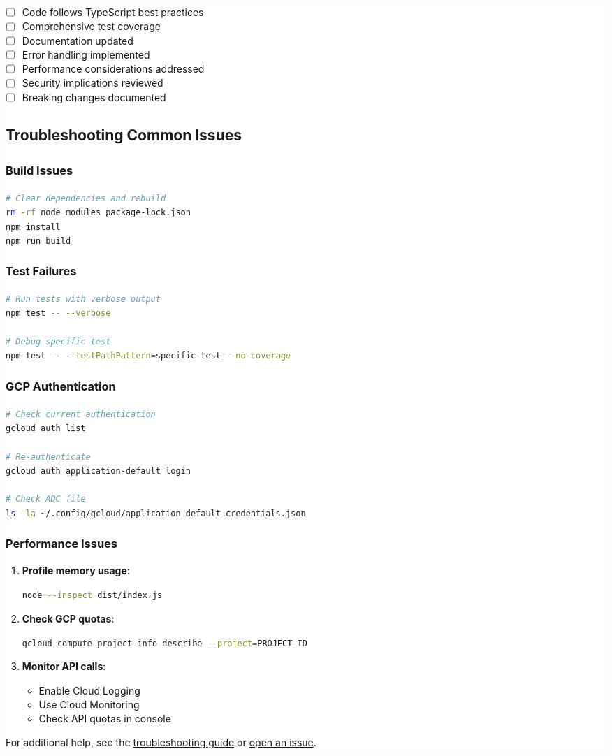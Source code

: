 - [ ] Code follows TypeScript best practices
- [ ] Comprehensive test coverage
- [ ] Documentation updated
- [ ] Error handling implemented
- [ ] Performance considerations addressed
- [ ] Security implications reviewed
- [ ] Breaking changes documented

## Troubleshooting Common Issues

### Build Issues

```bash
# Clear dependencies and rebuild
rm -rf node_modules package-lock.json
npm install
npm run build
```

### Test Failures

```bash
# Run tests with verbose output
npm test -- --verbose

# Debug specific test
npm test -- --testPathPattern=specific-test --no-coverage
```

### GCP Authentication

```bash
# Check current authentication
gcloud auth list

# Re-authenticate
gcloud auth application-default login

# Check ADC file
ls -la ~/.config/gcloud/application_default_credentials.json
```

### Performance Issues

1. **Profile memory usage**:

   ```bash
   node --inspect dist/index.js
   ```

2. **Check GCP quotas**:

   ```bash
   gcloud compute project-info describe --project=PROJECT_ID
   ```

3. **Monitor API calls**:
   - Enable Cloud Logging
   - Use Cloud Monitoring
   - Check API quotas in console

For additional help, see the [troubleshooting guide](TROUBLESHOOTING.md) or [open an issue](https://github.com/startupmanch/gcp-mcp-server/issues).
